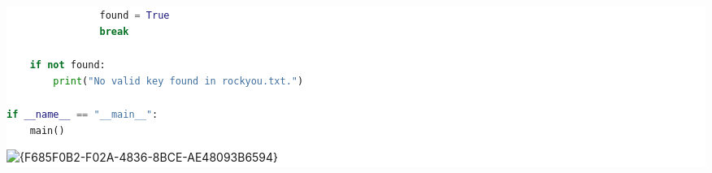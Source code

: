 ```python
                found = True
                break

    if not found:
        print("No valid key found in rockyou.txt.")

if __name__ == "__main__":
    main()
```

![{F685F0B2-F02A-4836-8BCE-AE48093B6594}](https://hackmd.io/_uploads/SkEVW-8Yyg.png)
